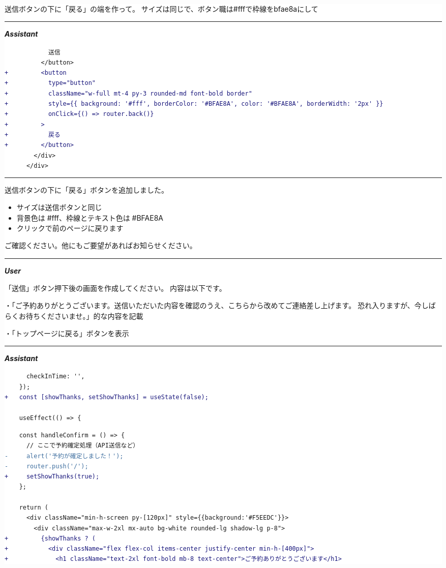 送信ボタンの下に「戻る」の端を作って。
サイズは同じで、ボタン職は#fffで枠線をbfae8aにして

---

_**Assistant**_

```diff
            送信
          </button>
+         <button
+           type="button"
+           className="w-full mt-4 py-3 rounded-md font-bold border"
+           style={{ background: '#fff', borderColor: '#BFAE8A', color: '#BFAE8A', borderWidth: '2px' }}
+           onClick={() => router.back()}
+         >
+           戻る
+         </button>
        </div>
      </div>
```

---

送信ボタンの下に「戻る」ボタンを追加しました。

- サイズは送信ボタンと同じ
- 背景色は #fff、枠線とテキスト色は #BFAE8A
- クリックで前のページに戻ります

ご確認ください。他にもご要望があればお知らせください。

---

_**User**_

「送信」ボタン押下後の画面を作成してください。
内容は以下です。

・「ご予約ありがとうございます。送信いただいた内容を確認のうえ、こちらから改めてご連絡差し上げます。
恐れ入りますが、今しばらくお待ちくださいませ。」的な内容を記載

・「トップページに戻る」ボタンを表示

---

_**Assistant**_

```diff
      checkInTime: '',
    });
+   const [showThanks, setShowThanks] = useState(false);
  
    useEffect(() => {
```

```diff
    const handleConfirm = () => {
      // ここで予約確定処理（API送信など）
-     alert('予約が確定しました！');
-     router.push('/');
+     setShowThanks(true);
    };
  
    return (
      <div className="min-h-screen py-[120px]" style={{background:'#F5EEDC'}}>
        <div className="max-w-2xl mx-auto bg-white rounded-lg shadow-lg p-8">
+         {showThanks ? (
+           <div className="flex flex-col items-center justify-center min-h-[400px]">
+             <h1 className="text-2xl font-bold mb-8 text-center">ご予約ありがとうございます</h1>
```